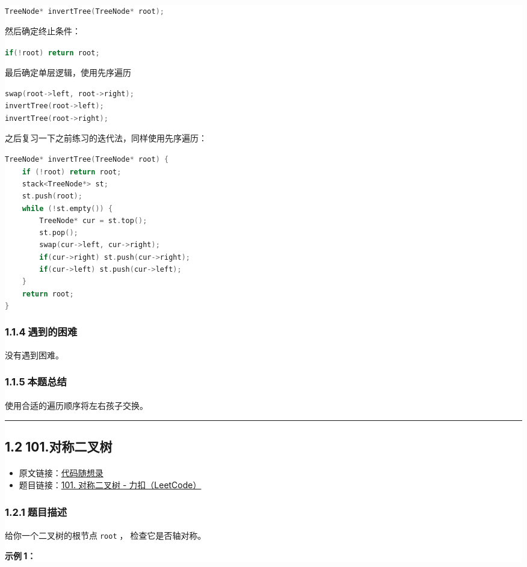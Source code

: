 ```cpp
TreeNode* invertTree(TreeNode* root);
```

然后确定终止条件：

```cpp
if(!root) return root;
```

最后确定单层逻辑，使用先序遍历

```cpp
swap(root->left, root->right);
invertTree(root->left);
invertTree(root->right);
```

之后复习一下之前练习的迭代法，同样使用先序遍历：

```cpp
TreeNode* invertTree(TreeNode* root) {
    if (!root) return root;
    stack<TreeNode*> st;
    st.push(root);
    while (!st.empty()) {
        TreeNode* cur = st.top();
        st.pop();
        swap(cur->left, cur->right);
        if(cur->right) st.push(cur->right);
        if(cur->left) st.push(cur->left);
    }
    return root;
}
```

### 1.1.4 遇到的困难

没有遇到困难。

### 1.1.5 本题总结

使用合适的遍历顺序将左右孩子交换。

---

## 1.2 101.对称二叉树

- 原文链接：[代码随想录](https://programmercarl.com/0101.对称二叉树.html)
- 题目链接：[101. 对称二叉树 - 力扣（LeetCode）](https://leetcode.cn/problems/symmetric-tree/description/)

### 1.2.1 题目描述

给你一个二叉树的根节点 `root` ， 检查它是否轴对称。

**示例 1：**
